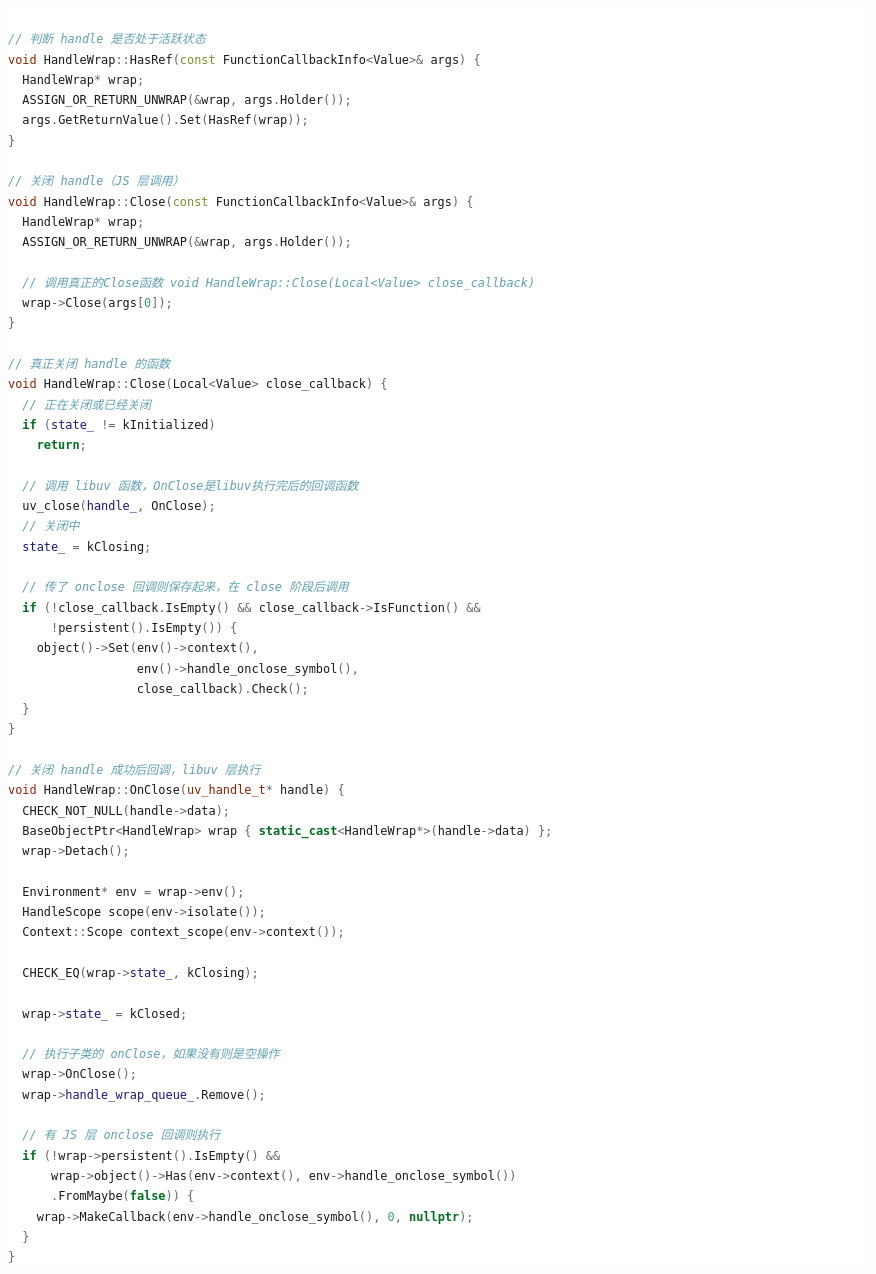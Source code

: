```c++

// 判断 handle 是否处于活跃状态  
void HandleWrap::HasRef(const FunctionCallbackInfo<Value>& args) {
  HandleWrap* wrap;
  ASSIGN_OR_RETURN_UNWRAP(&wrap, args.Holder());
  args.GetReturnValue().Set(HasRef(wrap));
}

// 关闭 handle（JS 层调用） 
void HandleWrap::Close(const FunctionCallbackInfo<Value>& args) {
  HandleWrap* wrap;
  ASSIGN_OR_RETURN_UNWRAP(&wrap, args.Holder());

  // 调用真正的Close函数 void HandleWrap::Close(Local<Value> close_callback)
  wrap->Close(args[0]);
}

// 真正关闭 handle 的函数  
void HandleWrap::Close(Local<Value> close_callback) {
  // 正在关闭或已经关闭  
  if (state_ != kInitialized)
    return;

  // 调用 libuv 函数，OnClose是libuv执行完后的回调函数
  uv_close(handle_, OnClose);
  // 关闭中 
  state_ = kClosing;

  // 传了 onclose 回调则保存起来，在 close 阶段后调用 
  if (!close_callback.IsEmpty() && close_callback->IsFunction() &&
      !persistent().IsEmpty()) {
    object()->Set(env()->context(),
                  env()->handle_onclose_symbol(),
                  close_callback).Check();
  }
}

// 关闭 handle 成功后回调，libuv 层执行  
void HandleWrap::OnClose(uv_handle_t* handle) {
  CHECK_NOT_NULL(handle->data);
  BaseObjectPtr<HandleWrap> wrap { static_cast<HandleWrap*>(handle->data) };
  wrap->Detach();

  Environment* env = wrap->env();
  HandleScope scope(env->isolate());
  Context::Scope context_scope(env->context());

  CHECK_EQ(wrap->state_, kClosing);

  wrap->state_ = kClosed;

  // 执行子类的 onClose，如果没有则是空操作
  wrap->OnClose();
  wrap->handle_wrap_queue_.Remove();

  // 有 JS 层 onclose 回调则执行  
  if (!wrap->persistent().IsEmpty() &&
      wrap->object()->Has(env->context(), env->handle_onclose_symbol())
      .FromMaybe(false)) {
    wrap->MakeCallback(env->handle_onclose_symbol(), 0, nullptr);
  }
}
```